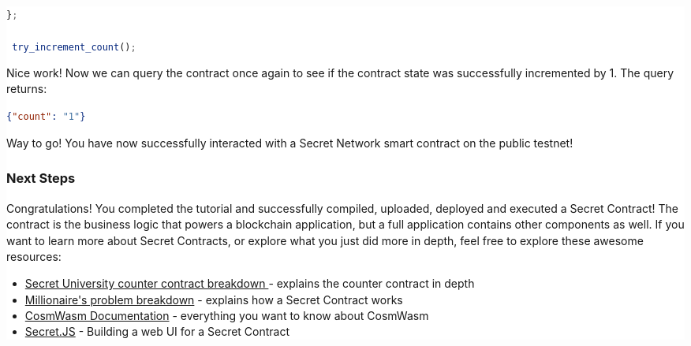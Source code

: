 ```javascript
};

 try_increment_count();
```

Nice work! Now we can query the contract once again to see if the contract state was successfully incremented by 1. The query returns:

```json
{"count": "1"}
```

Way to go! You have now successfully interacted with a Secret Network smart contract on the public testnet!

### Next Steps

Congratulations! You completed the tutorial and successfully compiled, uploaded, deployed and executed a Secret Contract! The contract is the business logic that powers a blockchain application, but a full application contains other components as well. If you want to learn more about Secret Contracts, or explore what you just did more in depth, feel free to explore these awesome resources:

* [Secret University counter contract breakdown ](https://github.com/secretuniversity/secret-counter-vuejs-box/blob/main/app/tutorial/guide.md)- explains the counter contract in depth
* [Millionaire's problem breakdown](https://docs.scrt.network/secret-network-documentation/development/secret-by-example/millionaires-problem) - explains how a Secret Contract works
* [CosmWasm Documentation](https://book.cosmwasm.com/) - everything you want to know about CosmWasm
* [Secret.JS](https://docs.scrt.network/secret-network-documentation/development/secretjs/templates) - Building a web UI for a Secret Contract
